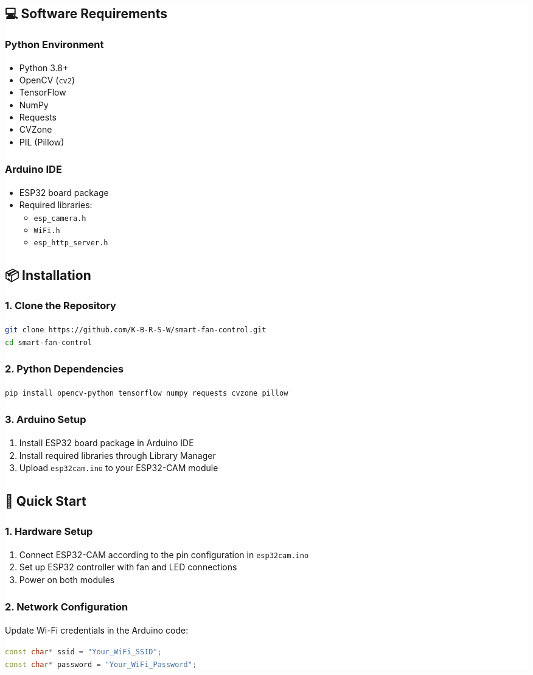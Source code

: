 ## 💻 Software Requirements

### Python Environment
- Python 3.8+
- OpenCV (`cv2`)
- TensorFlow
- NumPy
- Requests
- CVZone
- PIL (Pillow)

### Arduino IDE
- ESP32 board package
- Required libraries:
  - `esp_camera.h`
  - `WiFi.h`
  - `esp_http_server.h`

## 📦 Installation

### 1. Clone the Repository
```bash
git clone https://github.com/K-B-R-S-W/smart-fan-control.git
cd smart-fan-control
```

### 2. Python Dependencies
```bash
pip install opencv-python tensorflow numpy requests cvzone pillow
```

### 3. Arduino Setup
1. Install ESP32 board package in Arduino IDE
2. Install required libraries through Library Manager
3. Upload `esp32cam.ino` to your ESP32-CAM module

## 🚀 Quick Start

### 1. Hardware Setup
1. Connect ESP32-CAM according to the pin configuration in `esp32cam.ino`
2. Set up ESP32 controller with fan and LED connections
3. Power on both modules

### 2. Network Configuration
Update Wi-Fi credentials in the Arduino code:
```cpp
const char* ssid = "Your_WiFi_SSID";
const char* password = "Your_WiFi_Password";
```
